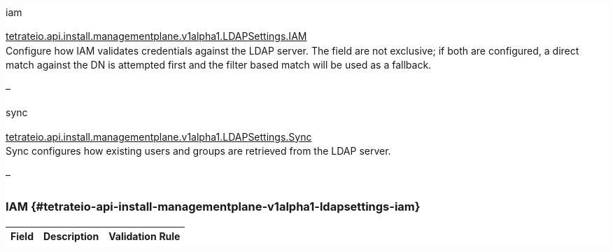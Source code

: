 <tr>
<td>


iam

</td>

<td>

[tetrateio.api.install.managementplane.v1alpha1.LDAPSettings.IAM](../../../install/managementplane/v1alpha1/spec#tetrateio-api-install-managementplane-v1alpha1-ldapsettings-iam) <br/> Configure how IAM validates credentials against the LDAP server.
The field are not exclusive; if both are configured, a direct match against the DN is attempted first
and the filter based match will be used as a fallback.

</td>

<td>

&ndash;

</td>
</tr>
    
<tr>
<td>


sync

</td>

<td>

[tetrateio.api.install.managementplane.v1alpha1.LDAPSettings.Sync](../../../install/managementplane/v1alpha1/spec#tetrateio-api-install-managementplane-v1alpha1-ldapsettings-sync) <br/> Sync configures how existing users and groups are retrieved from the LDAP server.

</td>

<td>

&ndash;

</td>
</tr>
    
</table>
  


### IAM {#tetrateio-api-install-managementplane-v1alpha1-ldapsettings-iam}





  
<div class="generated-table"></div>

<table>
<thead>
<tr>
<th>Field</th>
<th class="description">Description</th>
<th>Validation Rule</th>
</tr>
</thead>
    